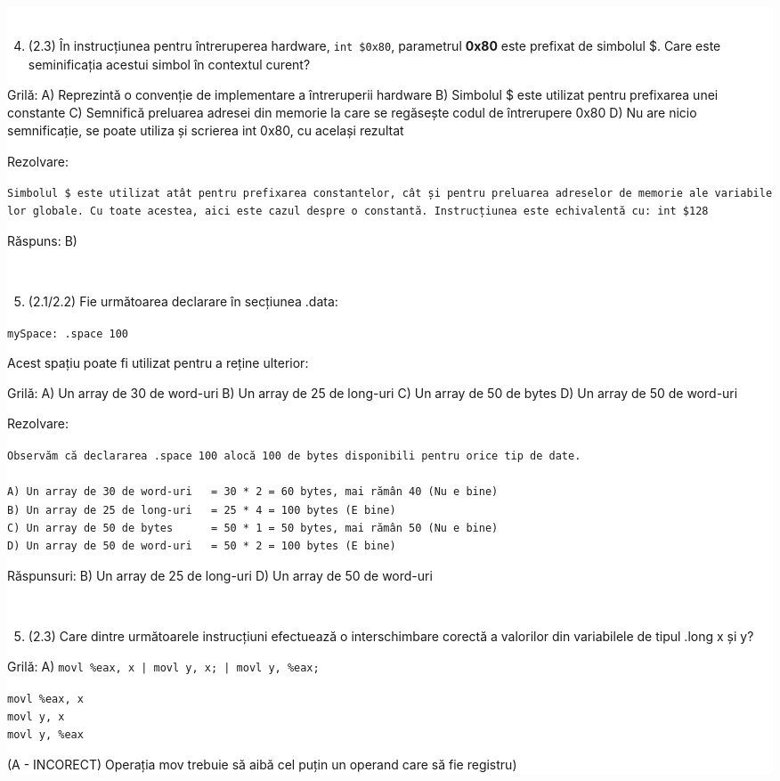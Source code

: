 <br>

4. (2.3) În instrucțiunea pentru întreruperea hardware, `int $0x80`, parametrul <b>0x80</b> este prefixat de simbolul $. Care este seminificația acestui simbol în contextul curent?

Grilă:
A) Reprezintă o convenție de implementare a întreruperii hardware
B) Simbolul $ este utilizat pentru prefixarea unei constante
C) Semnifică preluarea adresei din memorie la care se regăsește codul de întrerupere 0x80
D) Nu are nicio semnificație, se poate utiliza și scrierea int 0x80, cu același rezultat

Rezolvare:
```
Simbolul $ este utilizat atât pentru prefixarea constantelor, cât și pentru preluarea adreselor de memorie ale variabilelor globale. Cu toate acestea, aici este cazul despre o constantă. Instrucțiunea este echivalentă cu: int $128
```

Răspuns: B)

<br>

5. (2.1/2.2) Fie următoarea declarare în secțiunea .data:
```
mySpace: .space 100
```

Acest spațiu poate fi utilizat pentru a reține ulterior:

Grilă:
A) Un array de 30 de word-uri
B) Un array de 25 de long-uri
C) Un array de 50 de bytes
D) Un array de 50 de word-uri

Rezolvare:
```
Observăm că declararea .space 100 alocă 100 de bytes disponibili pentru orice tip de date.

A) Un array de 30 de word-uri   = 30 * 2 = 60 bytes, mai rămân 40 (Nu e bine)
B) Un array de 25 de long-uri   = 25 * 4 = 100 bytes (E bine)
C) Un array de 50 de bytes      = 50 * 1 = 50 bytes, mai rămân 50 (Nu e bine)
D) Un array de 50 de word-uri   = 50 * 2 = 100 bytes (E bine)
```

Răspunsuri:
B) Un array de 25 de long-uri
D) Un array de 50 de word-uri

<br>

5. (2.3) Care dintre următoarele instrucțiuni efectuează o interschimbare corectă a valorilor din variabilele de tipul .long x și y?

Grilă:
A) `movl %eax, x | movl y, x; | movl y, %eax;`
```
movl %eax, x
movl y, x
movl y, %eax
```
(A - INCORECT) Operația mov trebuie să aibă cel puțin un operand care să fie registru)
